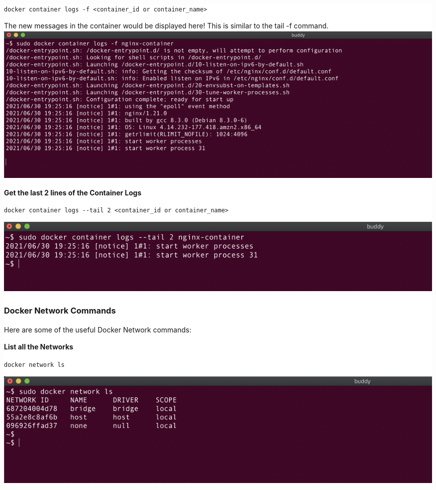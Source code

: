     docker container logs -f <container_id or container_name>
    
The new messages in the container would be displayed here! This is similar to the tail -f command.
![docker-logs-f](../../media/docker-logs-f.png)

**Get the last 2 lines of the Container Logs**

    docker container logs --tail 2 <container_id or container_name>

![docker-logs-last-two-lines](../../media/docker-logs-last-two-lines.png)

### Docker Network Commands
Here are some of the useful Docker Network commands:

**List all the Networks**

    docker network ls

![docker-network-ls](../../media/docker-network-ls.png)
